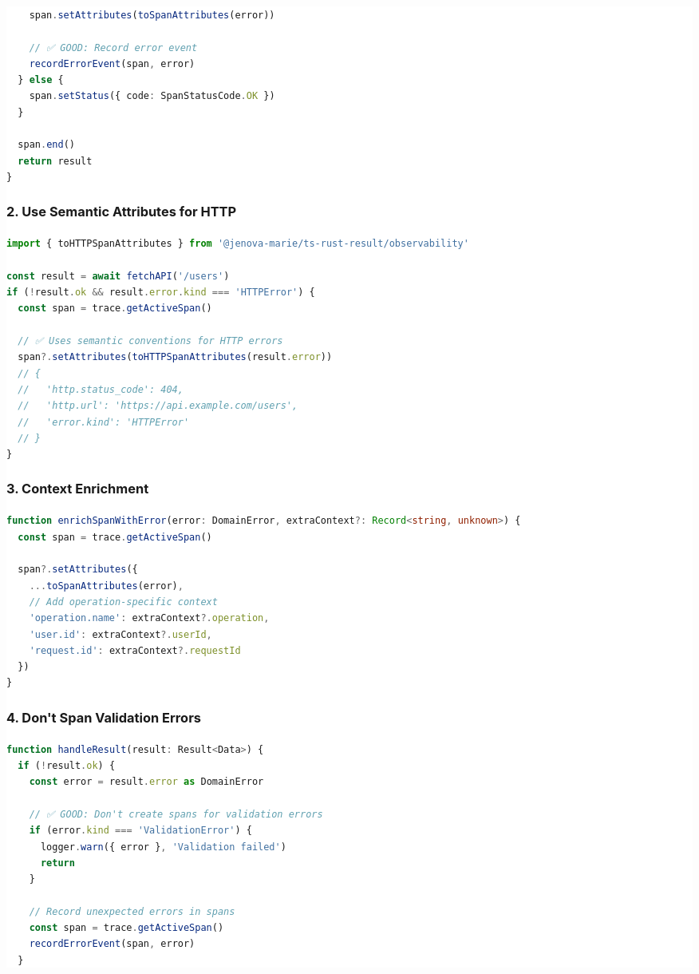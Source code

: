 ```typescript
    span.setAttributes(toSpanAttributes(error))

    // ✅ GOOD: Record error event
    recordErrorEvent(span, error)
  } else {
    span.setStatus({ code: SpanStatusCode.OK })
  }

  span.end()
  return result
}
```

### 2. Use Semantic Attributes for HTTP

```typescript
import { toHTTPSpanAttributes } from '@jenova-marie/ts-rust-result/observability'

const result = await fetchAPI('/users')
if (!result.ok && result.error.kind === 'HTTPError') {
  const span = trace.getActiveSpan()

  // ✅ Uses semantic conventions for HTTP errors
  span?.setAttributes(toHTTPSpanAttributes(result.error))
  // {
  //   'http.status_code': 404,
  //   'http.url': 'https://api.example.com/users',
  //   'error.kind': 'HTTPError'
  // }
}
```

### 3. Context Enrichment

```typescript
function enrichSpanWithError(error: DomainError, extraContext?: Record<string, unknown>) {
  const span = trace.getActiveSpan()

  span?.setAttributes({
    ...toSpanAttributes(error),
    // Add operation-specific context
    'operation.name': extraContext?.operation,
    'user.id': extraContext?.userId,
    'request.id': extraContext?.requestId
  })
}
```

### 4. Don't Span Validation Errors

```typescript
function handleResult(result: Result<Data>) {
  if (!result.ok) {
    const error = result.error as DomainError

    // ✅ GOOD: Don't create spans for validation errors
    if (error.kind === 'ValidationError') {
      logger.warn({ error }, 'Validation failed')
      return
    }

    // Record unexpected errors in spans
    const span = trace.getActiveSpan()
    recordErrorEvent(span, error)
  }
```